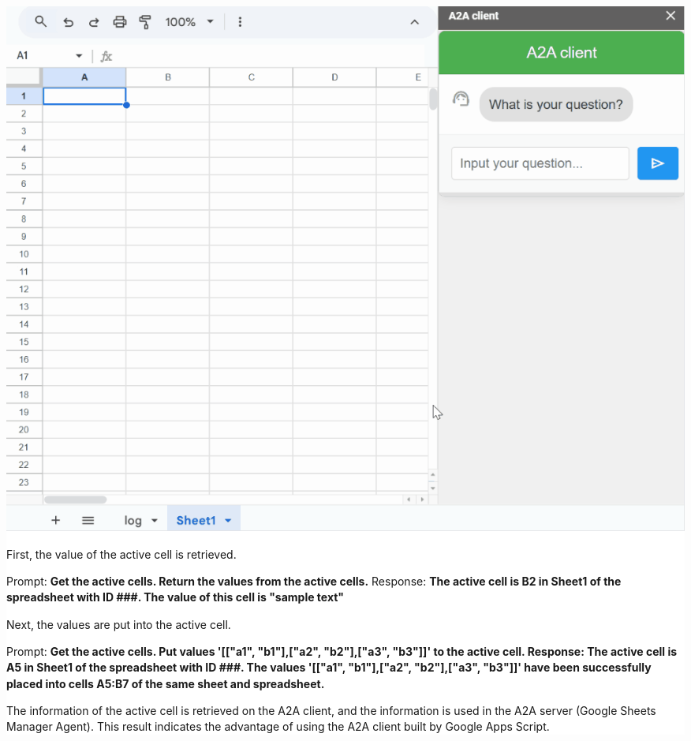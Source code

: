 ![](images/fig3.gif)

First, the value of the active cell is retrieved.

Prompt: **Get the active cells. Return the values from the active cells.**
Response: **The active cell is B2 in Sheet1 of the spreadsheet with ID ###. The value of this cell is "sample text"**

Next, the values are put into the active cell.

Prompt: **Get the active cells. Put values '[["a1", "b1"],["a2", "b2"],["a3", "b3"]]' to the active cell.
Response: The active cell is A5 in Sheet1 of the spreadsheet with ID ###. The values '[[\"a1\", \"b1\"],[\"a2\", \"b2\"],[\"a3\", \"b3\"]]' have been successfully placed into cells A5:B7 of the same sheet and spreadsheet.**

The information of the active cell is retrieved on the A2A client, and the information is used in the A2A server (Google Sheets Manager Agent). This result indicates the advantage of using the A2A client built by Google Apps Script.
